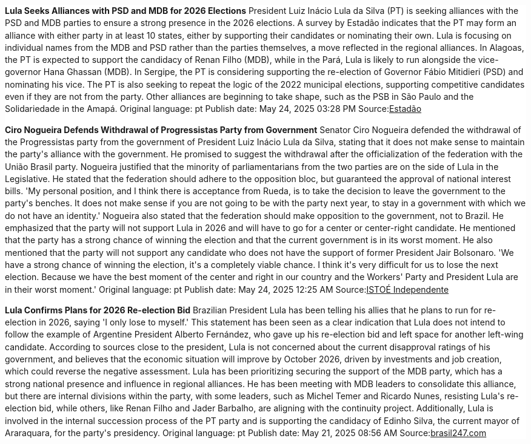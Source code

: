 **Lula Seeks Alliances with PSD and MDB for 2026 Elections**
President Luiz Inácio Lula da Silva (PT) is seeking alliances with the PSD and MDB parties to ensure a strong presence in the 2026 elections. A survey by Estadão indicates that the PT may form an alliance with either party in at least 10 states, either by supporting their candidates or nominating their own. Lula is focusing on individual names from the MDB and PSD rather than the parties themselves, a move reflected in the regional alliances. In Alagoas, the PT is expected to support the candidacy of Renan Filho (MDB), while in the Pará, Lula is likely to run alongside the vice-governor Hana Ghassan (MDB). In Sergipe, the PT is considering supporting the re-election of Governor Fábio Mitidieri (PSD) and nominating his vice. The PT is also seeking to repeat the logic of the 2022 municipal elections, supporting competitive candidates even if they are not from the party. Other alliances are beginning to take shape, such as the PSB in São Paulo and the Solidariedade in the Amapá.
Original language: pt
Publish date: May 24, 2025 03:28 PM
Source:[Estadão](https://www.estadao.com.br/politica/com-psd-e-mdb-distantes-lula-aposta-em-palanques-estaduais-com-as-siglas-para-2026/)

**Ciro Nogueira Defends Withdrawal of Progressistas Party from Government**
Senator Ciro Nogueira defended the withdrawal of the Progressistas party from the government of President Luiz Inácio Lula da Silva, stating that it does not make sense to maintain the party's alliance with the government. He promised to suggest the withdrawal after the officialization of the federation with the União Brasil party. Nogueira justified that the minority of parliamentarians from the two parties are on the side of Lula in the Legislative. He stated that the federation should adhere to the opposition bloc, but guaranteed the approval of national interest bills. 'My personal position, and I think there is acceptance from Rueda, is to take the decision to leave the government to the party's benches. It does not make sense if you are not going to be with the party next year, to stay in a government with which we do not have an identity.' Nogueira also stated that the federation should make opposition to the government, not to Brazil. He emphasized that the party will not support Lula in 2026 and will have to go for a center or center-right candidate. He mentioned that the party has a strong chance of winning the election and that the current government is in its worst moment. He also mentioned that the party will not support any candidate who does not have the support of former President Jair Bolsonaro. 'We have a strong chance of winning the election, it's a completely viable chance. I think it's very difficult for us to lose the next election. Because we have the best moment of the center and right in our country and the Workers' Party and President Lula are in their worst moment.' 
Original language: pt
Publish date: May 24, 2025 12:25 AM
Source:[ISTOÉ Independente](https://istoe.com.br/ciro-nogueira-defende-saida-de-federacao-do-governo-lula-nao-faz-sentido/)

**Lula Confirms Plans for 2026 Re-election Bid**
Brazilian President Lula has been telling his allies that he plans to run for re-election in 2026, saying 'I only lose to myself.' This statement has been seen as a clear indication that Lula does not intend to follow the example of Argentine President Alberto Fernández, who gave up his re-election bid and left space for another left-wing candidate. According to sources close to the president, Lula is not concerned about the current disapproval ratings of his government, and believes that the economic situation will improve by October 2026, driven by investments and job creation, which could reverse the negative assessment. Lula has been prioritizing securing the support of the MDB party, which has a strong national presence and influence in regional alliances. He has been meeting with MDB leaders to consolidate this alliance, but there are internal divisions within the party, with some leaders, such as Michel Temer and Ricardo Nunes, resisting Lula's re-election bid, while others, like Renan Filho and Jader Barbalho, are aligning with the continuity project. Additionally, Lula is involved in the internal succession process of the PT party and is supporting the candidacy of Edinho Silva, the current mayor of Araraquara, for the party's presidency.
Original language: pt
Publish date: May 21, 2025 08:56 AM
Source:[brasil247.com](https://www.brasil247.com/poder/nos-bastidores-lula-diz-a-aliados-que-pretende-se-candidatar-a-reeleicao-em-2026-so-perco-para-mim-mesmo)
